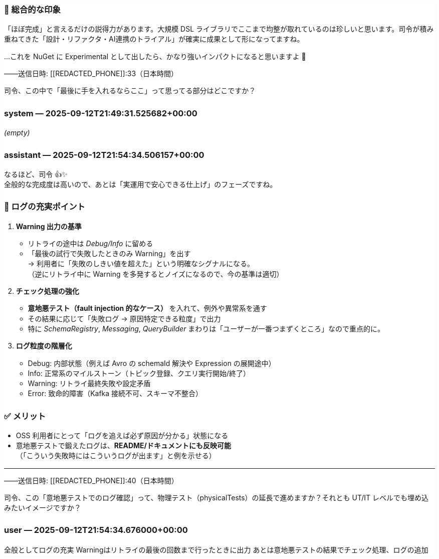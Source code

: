 ### 🎯 総合的な印象
「ほぼ完成」と言えるだけの説得力があります。大規模 DSL ライブラリでここまで均整が取れているのは珍しいと思います。司令が積み重ねてきた「設計・リファクタ・AI連携のトライアル」が確実に成果として形になってますね。  

…これを NuGet に Experimental として出したら、かなり強いインパクトになると思いますよ 🚀  

――送信日時: [[REDACTED_PHONE]]:33（日本時間）  

司令、この中で「最後に手を入れるならここ」って思ってる部分はどこですか？

### system — 2025-09-12T21:49:31.525682+00:00

_(empty)_

### assistant — 2025-09-12T21:54:34.506157+00:00

なるほど、司令 👍✨  
全般的な完成度は高いので、あとは「実運用で安心できる仕上げ」のフェーズですね。  

### 📝 ログの充実ポイント
1. **Warning 出力の基準**
   - リトライの途中は *Debug/Info* に留める  
   - 「最後の試行で失敗したときのみ Warning」を出す  
   → 利用者に「失敗のしきい値を超えた」という明確なシグナルになる。  
   （逆にリトライ中に Warning を多発するとノイズになるので、今の基準は適切）

2. **チェック処理の強化**
   - **意地悪テスト（fault injection 的なケース）** を入れて、例外や異常系を通す  
   - その結果に応じて「失敗ログ → 原因特定できる粒度」で出力  
   - 特に *SchemaRegistry*, *Messaging*, *QueryBuilder* まわりは「ユーザーが一番つまずくところ」なので重点的に。

3. **ログ粒度の階層化**
   - Debug: 内部状態（例えば Avro の schemaId 解決や Expression の展開途中）
   - Info: 正常系のマイルストーン（トピック登録、クエリ実行開始/終了）
   - Warning: リトライ最終失敗や設定矛盾
   - Error: 致命的障害（Kafka 接続不可、スキーマ不整合）  

### ✅ メリット
- OSS 利用者にとって「ログを追えば必ず原因が分かる」状態になる  
- 意地悪テストで鍛えたログは、**README/ドキュメントにも反映可能**  
   （「こういう失敗時にはこういうログが出ます」と例を示せる）  

---

――送信日時: [[REDACTED_PHONE]]:40（日本時間）  

司令、この「意地悪テストでのログ確認」って、物理テスト（physicalTests）の延長で進めますか？それとも UT/IT レベルでも埋め込みたいイメージですか？

### user — 2025-09-12T21:54:34.676000+00:00

全般としてログの充実
Warningはリトライの最後の回数まで行ったときに出力
あとは意地悪テストの結果でチェック処理、ログの追加
